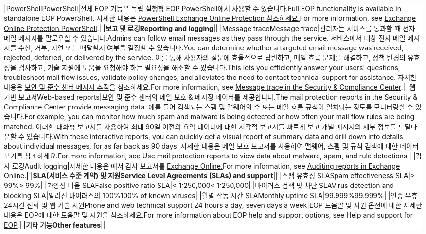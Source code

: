 |<span data-ttu-id="267b0-242">PowerShell</span><span class="sxs-lookup"><span data-stu-id="267b0-242">PowerShell</span></span>|<span data-ttu-id="267b0-243">전체 EOP 기능은 독립 실행형 EOP PowerShell에서 사용할 수 있습니다.</span><span class="sxs-lookup"><span data-stu-id="267b0-243">Full EOP functionality is available in standalone EOP PowerShell.</span></span> <span data-ttu-id="267b0-244">자세한 내용은 [PowerShell Exchange Online Protection 참조하세요.](/powershell/exchange/exchange-online-protection-powershell)</span><span class="sxs-lookup"><span data-stu-id="267b0-244">For more information, see [Exchange Online Protection PowerShell](/powershell/exchange/exchange-online-protection-powershell).</span></span>|
|<span data-ttu-id="267b0-245">**보고 및 로깅**</span><span class="sxs-lookup"><span data-stu-id="267b0-245">**Reporting and logging**</span></span>||
|<span data-ttu-id="267b0-246">Message trace</span><span class="sxs-lookup"><span data-stu-id="267b0-246">Message trace</span></span>|<span data-ttu-id="267b0-247">관리자는 서비스를 통과할 때 전자 메일 메시지를 팔로우할 수 있습니다.</span><span class="sxs-lookup"><span data-stu-id="267b0-247">Admins can follow email messages as they pass through the service.</span></span> <span data-ttu-id="267b0-248">서비스에서 대상 전자 메일 메시지를 수신, 거부, 지연 또는 배달할지 여부를 결정할 수 있습니다.</span><span class="sxs-lookup"><span data-stu-id="267b0-248">You can determine whether a targeted email message was received, rejected, deferred, or delivered by the service.</span></span> <span data-ttu-id="267b0-249">이를 통해 사용자의 질문에 효율적으로 답변하고, 메일 흐름 문제를 해결하고, 정책 변경의 유효성을 검사하고, 기술 지원에 도움을 요청해야 하는 필요성을 해소할 수 있습니다.</span><span class="sxs-lookup"><span data-stu-id="267b0-249">This lets you efficiently answer your users' questions, troubleshoot mail flow issues, validate policy changes, and alleviates the need to contact technical support for assistance.</span></span> <span data-ttu-id="267b0-250">자세한 내용은 [보안 및 준수 센터 메시지 추적](message-trace-scc.md)을 참조하세요.</span><span class="sxs-lookup"><span data-stu-id="267b0-250">For more information, see [Message trace in the Security & Compliance Center](message-trace-scc.md).</span></span>|
|<span data-ttu-id="267b0-251">웹 기반 보고서</span><span class="sxs-lookup"><span data-stu-id="267b0-251">Web-based reports</span></span>|<span data-ttu-id="267b0-252">보안 및 준수 센터의 메일 보호 & 메시징 데이터를 제공합니다.</span><span class="sxs-lookup"><span data-stu-id="267b0-252">The mail protection reports in the Security & Compliance Center provide messaging data.</span></span> <span data-ttu-id="267b0-253">예를 들어 검색되는 스팸 및 맬웨어의 수 또는 메일 흐름 규칙이 일치되는 정도를 모니터링할 수 있습니다.</span><span class="sxs-lookup"><span data-stu-id="267b0-253">For example, you can monitor how much spam and malware is being detected or how often your mail flow rules are being matched.</span></span> <span data-ttu-id="267b0-254">이러한 대화형 보고서를 사용하여 최대 90일 이전의 요약 데이터에 대한 시각적 보고서를 빠르게 보고 개별 메시지의 세부 정보를 드릴다운할 수 있습니다.</span><span class="sxs-lookup"><span data-stu-id="267b0-254">With these interactive reports, you can quickly get a visual report of summary data and drill down into details about individual messages, for as far back as 90 days.</span></span> <span data-ttu-id="267b0-255">자세한 내용은 메일 보호 보고서를 사용하여 맬웨어, 스팸 및 규칙 검색에 대한 데이터 [보기를 참조하세요.](/exchange/monitoring/use-mail-protection-reports)</span><span class="sxs-lookup"><span data-stu-id="267b0-255">For more information, see [Use mail protection reports to view data about malware, spam, and rule detections](/exchange/monitoring/use-mail-protection-reports).</span></span>|
|<span data-ttu-id="267b0-256">감사 로깅</span><span class="sxs-lookup"><span data-stu-id="267b0-256">Audit logging</span></span>|<span data-ttu-id="267b0-257">자세한 내용은 에서 감사 보고서를 [Exchange Online.](/exchange/security-and-compliance/exchange-auditing-reports/exchange-auditing-reports)</span><span class="sxs-lookup"><span data-stu-id="267b0-257">For more information, see [Auditing reports in Exchange Online](/exchange/security-and-compliance/exchange-auditing-reports/exchange-auditing-reports).</span></span>|
|<span data-ttu-id="267b0-258">**SLA(서비스 수준 계약) 및 지원**</span><span class="sxs-lookup"><span data-stu-id="267b0-258">**Service Level Agreements (SLAs) and support**</span></span>||
|<span data-ttu-id="267b0-259">스팸 유효성 SLA</span><span class="sxs-lookup"><span data-stu-id="267b0-259">Spam effectiveness SLA</span></span>|<span data-ttu-id="267b0-260">\> 99%</span><span class="sxs-lookup"><span data-stu-id="267b0-260">\> 99%</span></span>|
|<span data-ttu-id="267b0-261">가양성 비율 SLA</span><span class="sxs-lookup"><span data-stu-id="267b0-261">False positive ratio SLA</span></span>|<span data-ttu-id="267b0-262">\< 1:250,000</span><span class="sxs-lookup"><span data-stu-id="267b0-262">\< 1:250,000</span></span>|
|<span data-ttu-id="267b0-263">바이러스 검색 및 차단 SLA</span><span class="sxs-lookup"><span data-stu-id="267b0-263">Virus detection and blocking SLA</span></span>|<span data-ttu-id="267b0-264">알려진 바이러스의 100%</span><span class="sxs-lookup"><span data-stu-id="267b0-264">100% of known viruses</span></span>|
|<span data-ttu-id="267b0-265">월별 작동 시간 SLA</span><span class="sxs-lookup"><span data-stu-id="267b0-265">Monthly uptime SLA</span></span>|<span data-ttu-id="267b0-266">99.999%</span><span class="sxs-lookup"><span data-stu-id="267b0-266">99.999%</span></span>|
|<span data-ttu-id="267b0-267">연중 무휴 24시간 전화 및 웹 기술 지원</span><span class="sxs-lookup"><span data-stu-id="267b0-267">Phone and web technical support 24 hours a day, seven days a week</span></span>|<span data-ttu-id="267b0-268">EOP 도움말 및 지원 옵션에 대한 자세한 내용은 [EOP에 대한 도움말 및 지원](help-and-support-for-eop.md)을 참조하세요.</span><span class="sxs-lookup"><span data-stu-id="267b0-268">For more information about EOP help and support options, see [Help and support for EOP](help-and-support-for-eop.md).</span></span>|
|<span data-ttu-id="267b0-269">**기타 기능**</span><span class="sxs-lookup"><span data-stu-id="267b0-269">**Other features**</span></span>||